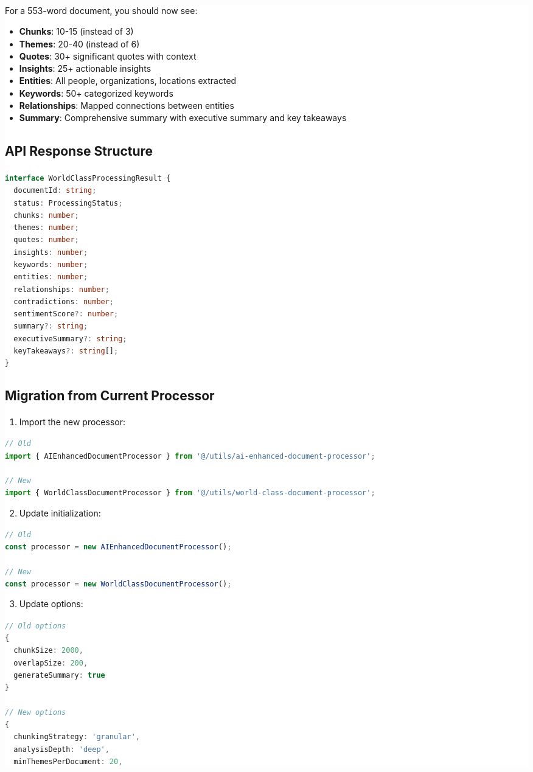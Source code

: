 For a 553-word document, you should now see:
- **Chunks**: 10-15 (instead of 3)
- **Themes**: 20-40 (instead of 6)
- **Quotes**: 30+ significant quotes with context
- **Insights**: 25+ actionable insights
- **Entities**: All people, organizations, locations extracted
- **Keywords**: 50+ categorized keywords
- **Relationships**: Mapped connections between entities
- **Summary**: Comprehensive summary with executive summary and key takeaways

## API Response Structure

```typescript
interface WorldClassProcessingResult {
  documentId: string;
  status: ProcessingStatus;
  chunks: number;
  themes: number;
  quotes: number;
  insights: number;
  keywords: number;
  entities: number;
  relationships: number;
  contradictions: number;
  sentimentScore?: number;
  summary?: string;
  executiveSummary?: string;
  keyTakeaways?: string[];
}
```

## Migration from Current Processor

1. Import the new processor:
```typescript
// Old
import { AIEnhancedDocumentProcessor } from '@/utils/ai-enhanced-document-processor';

// New
import { WorldClassDocumentProcessor } from '@/utils/world-class-document-processor';
```

2. Update initialization:
```typescript
// Old
const processor = new AIEnhancedDocumentProcessor();

// New
const processor = new WorldClassDocumentProcessor();
```

3. Update options:
```typescript
// Old options
{
  chunkSize: 2000,
  overlapSize: 200,
  generateSummary: true
}

// New options
{
  chunkingStrategy: 'granular',
  analysisDepth: 'deep',
  minThemesPerDocument: 20,
```